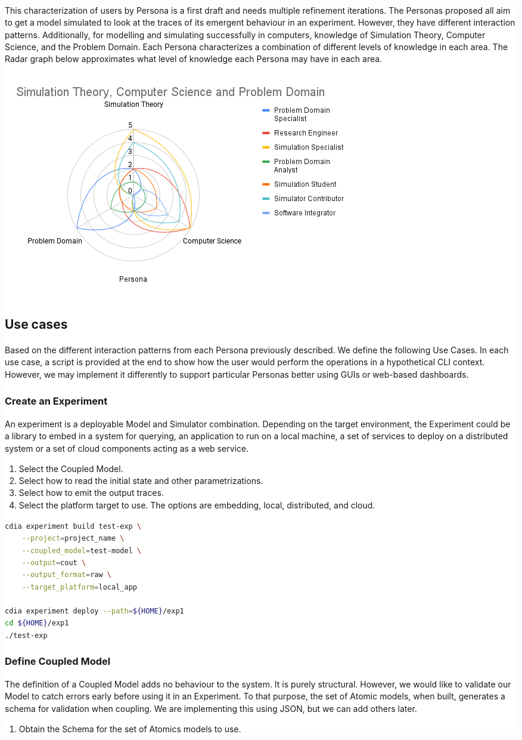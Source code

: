This characterization of users by Persona is a first draft and needs multiple refinement iterations. The Personas proposed all aim to get a model simulated to look at the traces of its emergent behaviour in an experiment. However, they have different interaction patterns. Additionally, for modelling and simulating successfully in computers, knowledge of Simulation Theory, Computer Science, and the Problem Domain. Each Persona characterizes a combination of different levels of knowledge in each area. The Radar graph below approximates what level of knowledge each Persona may have in each area. 

![A radar diagram for Persona types. The axis are for levels of knowledge on "Simulation  Theory", "Computer Science", and "Problem Domain". The values are: "Problem Domain Specialist" <2, 0, 5>; "Research Engineer" <2, 5, 1>; "Simulation Specialist" <5, 5, 0>; "Problem Domain Analyst" <1, 1, 2>; "Simulation Student" <2, 2, 1>; "Simulator Contributor" <4, 4, 0>; "Software Integrator" <0, 3, 0>](./persona_ia.png)


## Use cases
Based on the different interaction patterns from each Persona previously described. We define the following Use Cases. In each use case, a script is provided at the end to show how the user would perform the operations in a hypothetical CLI context. However, we may implement it differently to support particular Personas better using GUIs or web-based dashboards. 

### Create an Experiment
An experiment is a deployable Model and Simulator combination. Depending on the target environment, the Experiment could be a library to embed in a system for querying, an application to run on a local machine, a set of services to deploy on a distributed system or a set of cloud components acting as a web service. 

1. Select the Coupled Model.
1. Select how to read the initial state and other parametrizations.
1. Select how to emit the output traces.
1. Select the platform target to use. The options are embedding, local, distributed, and cloud.

```sh
cdia experiment build test-exp \
    --project=project_name \
    --coupled_model=test-model \
    --output=cout \
    --output_format=raw \
    --target_platform=local_app
     
cdia experiment deploy --path=${HOME}/exp1 
cd ${HOME}/exp1
./test-exp    
```
### Define Coupled Model
The definition of a Coupled Model adds no behaviour to the system. It is purely structural. However, we would like to validate our Model to catch errors early before using it in an Experiment. To that purpose, the set of Atomic models, when built, generates a schema for validation when coupling. We are implementing this using JSON, but we can add others later.
1. Obtain the Schema for the set of Atomics models to use. 
